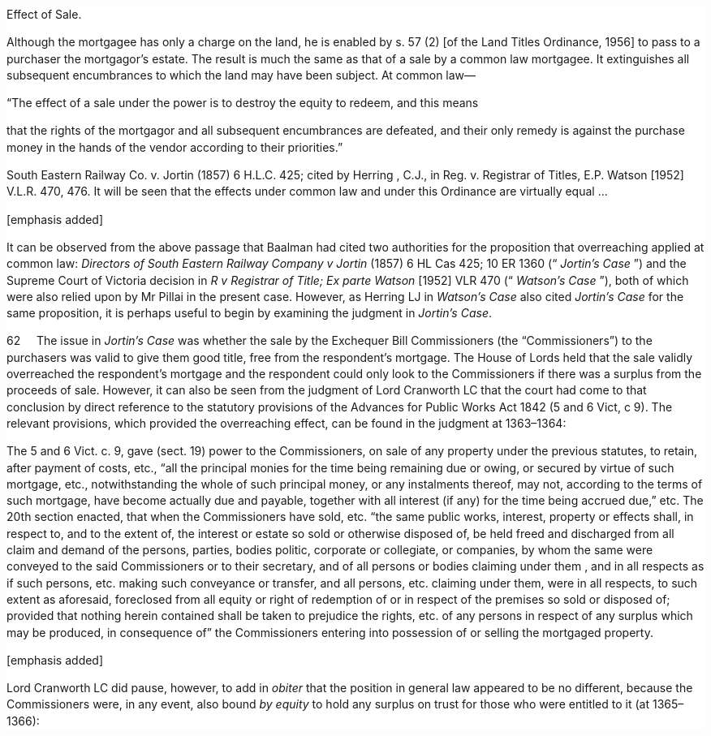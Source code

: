  Effect of Sale. 

 Although the mortgagee has only a charge on the land, he is enabled by s. 57 (2) [of the Land Titles Ordinance, 1956] to pass to a purchaser the mortgagor’s estate. The result is much the same as that of a sale by a common law mortgagee. It extinguishes all subsequent encumbrances to which the land may have been subject. At common law— 

 “The effect of a sale under the power is to destroy the equity to redeem, and this means 


 that the rights of the mortgagor and all subsequent encumbrances are defeated, and their only remedy is against the purchase money in the hands of the vendor according to their priorities.” 

 South Eastern Railway Co. v. Jortin (1857) 6 H.L.C. 425; cited by Herring , C.J., in Reg. v. Registrar of Titles, E.P. Watson [1952] V.L.R. 470, 476. It will be seen that the effects under common law and under this Ordinance are virtually equal ... 

 [emphasis added] 

It can be observed from the above passage that Baalman had cited two authorities for the proposition that overreaching applied at common law: _Directors of South Eastern Railway Company v Jortin_ (1857) 6 HL Cas 425; 10 ER 1360 (“ _Jortin’s Case_ ”) and the Supreme Court of Victoria decision in _R v Registrar of Title; Ex parte Watson_ [1952] VLR 470 (“ _Watson’s Case_ ”), both of which were also relied upon by Mr Pillai in the present case. However, as Herring LJ in _Watson’s Case_ also cited _Jortin’s Case_ for the same proposition, it is perhaps useful to begin by examining the judgment in _Jortin’s Case_. 

62     The issue in _Jortin’s Case_ was whether the sale by the Exchequer Bill Commissioners (the “Commissioners”) to the purchasers was valid to give them good title, free from the respondent’s mortgage. The House of Lords held that the sale validly overreached the respondent’s mortgage and the respondent could only look to the Commissioners if there was a surplus from the proceeds of sale. However, it can also be seen from the judgment of Lord Cranworth LC that the court had come to that conclusion by direct reference to the statutory provisions of the Advances for Public Works Act 1842 (5 and 6 Vict, c 9). The relevant provisions, which provided the overreaching effect, can be found in the judgment at 1363–1364: 

 The 5 and 6 Vict. c. 9, gave (sect. 19) power to the Commissioners, on sale of any property under the previous statutes, to retain, after payment of costs, etc., “all the principal monies for the time being remaining due or owing, or secured by virtue of such mortgage, etc., notwithstanding the whole of such principal money, or any instalments thereof, may not, according to the terms of such mortgage, have become actually due and payable, together with all interest (if any) for the time being accrued due,” etc. The 20th section enacted, that when the Commissioners have sold, etc. “the same public works, interest, property or effects shall, in respect to, and to the extent of, the interest or estate so sold or otherwise disposed of, be held freed and discharged from all claim and demand of the persons, parties, bodies politic, corporate or collegiate, or companies, by whom the same were conveyed to the said Commissioners or to their secretary, and of all persons or bodies claiming under them , and in all respects as if such persons, etc. making such conveyance or transfer, and all persons, etc. claiming under them, were in all respects, to such extent as aforesaid, foreclosed from all equity or right of redemption of or in respect of the premises so sold or disposed of; provided that nothing herein contained shall be taken to prejudice the rights, etc. of any persons in respect of any surplus which may be produced, in consequence of” the Commissioners entering into possession of or selling the mortgaged property. 

 [emphasis added] 

Lord Cranworth LC did pause, however, to add in _obiter_ that the position in general law appeared to be no different, because the Commissioners were, in any event, also bound _by equity_ to hold any surplus on trust for those who were entitled to it (at 1365–1366): 
